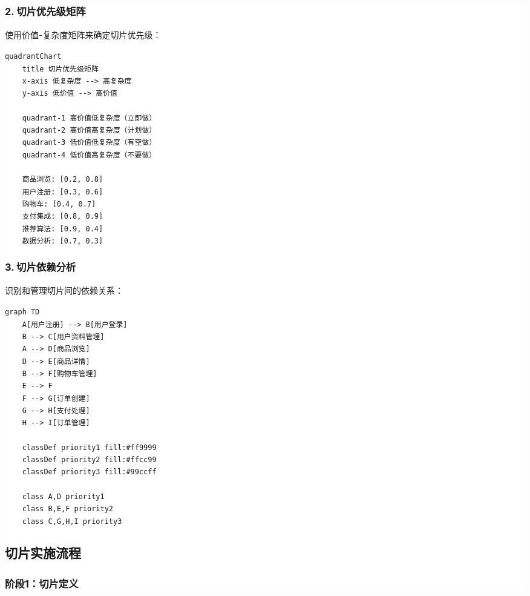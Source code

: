 ### 2. 切片优先级矩阵

使用价值-复杂度矩阵来确定切片优先级：

```mermaid
quadrantChart
    title 切片优先级矩阵
    x-axis 低复杂度 --> 高复杂度
    y-axis 低价值 --> 高价值
    
    quadrant-1 高价值低复杂度（立即做）
    quadrant-2 高价值高复杂度（计划做）
    quadrant-3 低价值低复杂度（有空做）
    quadrant-4 低价值高复杂度（不要做）
    
    商品浏览: [0.2, 0.8]
    用户注册: [0.3, 0.6]
    购物车: [0.4, 0.7]
    支付集成: [0.8, 0.9]
    推荐算法: [0.9, 0.4]
    数据分析: [0.7, 0.3]
```

### 3. 切片依赖分析

识别和管理切片间的依赖关系：

```mermaid
graph TD
    A[用户注册] --> B[用户登录]
    B --> C[用户资料管理]
    A --> D[商品浏览]
    D --> E[商品详情]
    B --> F[购物车管理]
    E --> F
    F --> G[订单创建]
    G --> H[支付处理]
    H --> I[订单管理]
    
    classDef priority1 fill:#ff9999
    classDef priority2 fill:#ffcc99
    classDef priority3 fill:#99ccff
    
    class A,D priority1
    class B,E,F priority2
    class C,G,H,I priority3
```

## 切片实施流程

### 阶段1：切片定义

